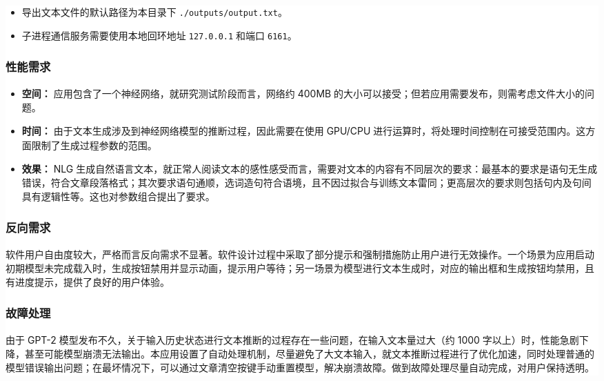 * 导出文本文件的默认路径为本目录下 `./outputs/output.txt`。

* 子进程通信服务需要使用本地回环地址 `127.0.0.1` 和端口 `6161`。

### 性能需求

* **空间：** 应用包含了一个神经网络，就研究测试阶段而言，网络约 400MB 的大小可以接受；但若应用需要发布，则需考虑文件大小的问题。

* **时间：** 由于文本生成涉及到神经网络模型的推断过程，因此需要在使用 GPU/CPU 进行运算时，将处理时间控制在可接受范围内。这方面限制了生成过程参数的范围。

* **效果：** NLG 生成自然语言文本，就正常人阅读文本的感性感受而言，需要对文本的内容有不同层次的要求：最基本的要求是语句无生成错误，符合文章段落格式；其次要求语句通顺，选词造句符合语境，且不因过拟合与训练文本雷同；更高层次的要求则包括句内及句间具有逻辑性等。这也对参数组合提出了要求。

### 反向需求

软件用户自由度较大，严格而言反向需求不显著。软件设计过程中采取了部分提示和强制措施防止用户进行无效操作。一个场景为应用启动初期模型未完成载入时，生成按钮禁用并显示动画，提示用户等待；另一场景为模型进行文本生成时，对应的输出框和生成按钮均禁用，且有进度提示，提供了良好的用户体验。

### 故障处理

由于 GPT-2 模型发布不久，关于输入历史状态进行文本推断的过程存在一些问题，在输入文本量过大（约 1000 字以上）时，性能急剧下降，甚至可能模型崩溃无法输出。本应用设置了自动处理机制，尽量避免了大文本输入，就文本推断过程进行了优化加速，同时处理普通的模型错误输出问题；在最坏情况下，可以通过文章清空按键手动重置模型，解决崩溃故障。做到故障处理尽量自动完成，对用户保持透明。
